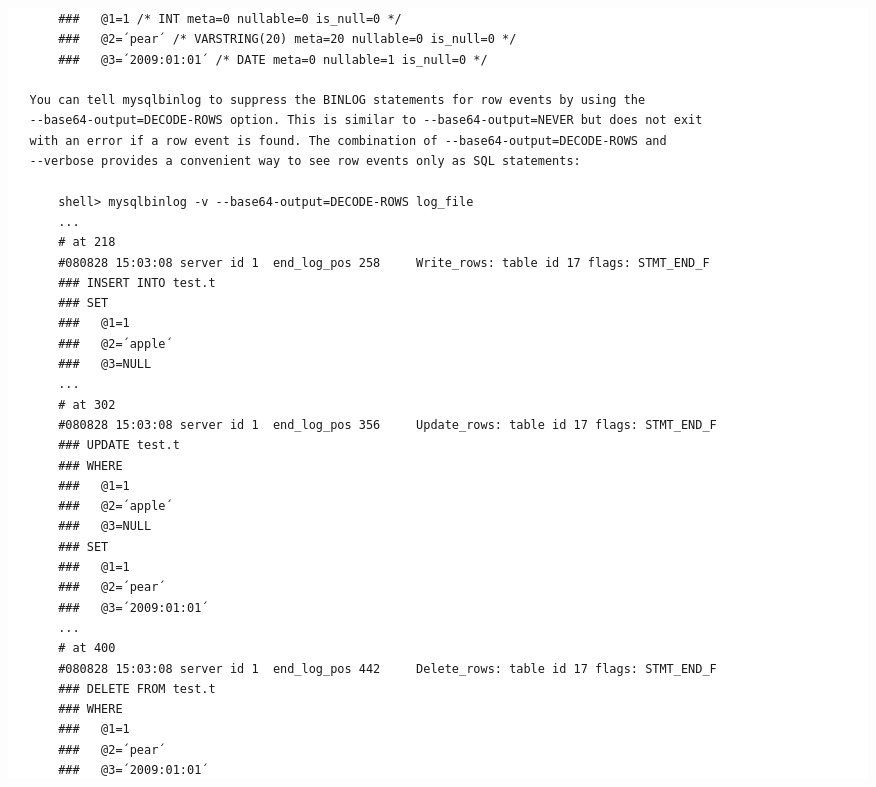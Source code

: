            ###   @1=1 /* INT meta=0 nullable=0 is_null=0 */
           ###   @2=´pear´ /* VARSTRING(20) meta=20 nullable=0 is_null=0 */
           ###   @3=´2009:01:01´ /* DATE meta=0 nullable=1 is_null=0 */

       You can tell mysqlbinlog to suppress the BINLOG statements for row events by using the
       --base64-output=DECODE-ROWS option. This is similar to --base64-output=NEVER but does not exit
       with an error if a row event is found. The combination of --base64-output=DECODE-ROWS and
       --verbose provides a convenient way to see row events only as SQL statements:

           shell> mysqlbinlog -v --base64-output=DECODE-ROWS log_file
           ...
           # at 218
           #080828 15:03:08 server id 1  end_log_pos 258     Write_rows: table id 17 flags: STMT_END_F
           ### INSERT INTO test.t
           ### SET
           ###   @1=1
           ###   @2=´apple´
           ###   @3=NULL
           ...
           # at 302
           #080828 15:03:08 server id 1  end_log_pos 356     Update_rows: table id 17 flags: STMT_END_F
           ### UPDATE test.t
           ### WHERE
           ###   @1=1
           ###   @2=´apple´
           ###   @3=NULL
           ### SET
           ###   @1=1
           ###   @2=´pear´
           ###   @3=´2009:01:01´
           ...
           # at 400
           #080828 15:03:08 server id 1  end_log_pos 442     Delete_rows: table id 17 flags: STMT_END_F
           ### DELETE FROM test.t
           ### WHERE
           ###   @1=1
           ###   @2=´pear´
           ###   @3=´2009:01:01´
